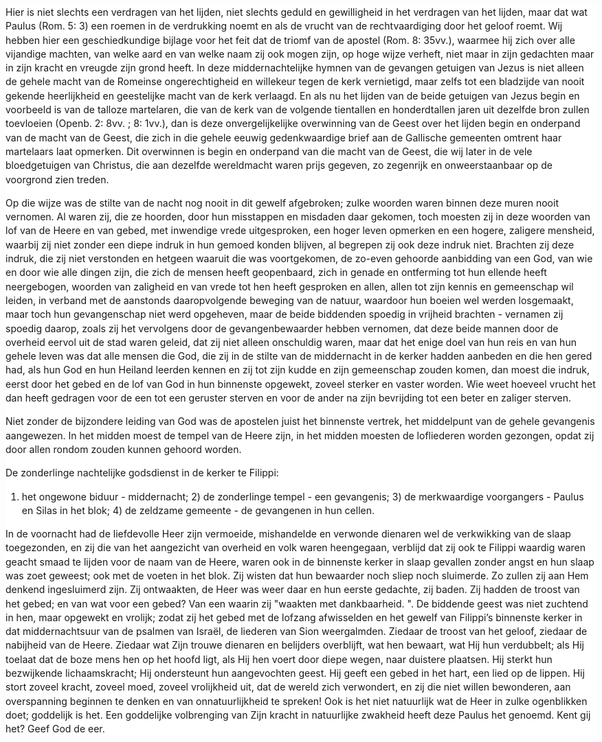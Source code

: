 Hier is niet slechts een verdragen van het lijden, niet slechts geduld en gewilligheid in het verdragen van het lijden, maar dat wat Paulus (Rom. 5: 3) een roemen in de verdrukking noemt en als de vrucht van de rechtvaardiging door het geloof roemt. Wij hebben hier een geschiedkundige bijlage voor het feit dat de triomf van de apostel (Rom. 8: 35vv.), waarmee hij zich over alle vijandige machten, van welke aard en van welke naam zij ook mogen zijn, op hoge wijze verheft, niet maar in zijn gedachten maar in zijn kracht en vreugde zijn grond heeft. In deze middernachtelijke hymnen van de gevangen getuigen van Jezus is niet alleen de gehele macht van de Romeinse ongerechtigheid en willekeur tegen de kerk vernietigd, maar zelfs tot een bladzijde van nooit gekende heerlijkheid en geestelijke macht van de kerk verlaagd. En als nu het lijden van de beide getuigen van Jezus begin en voorbeeld is van de talloze martelaren, die van de kerk van de volgende tientallen en honderdtallen jaren uit dezelfde bron zullen toevloeien (Openb. 2: 8vv. ; 8: 1vv.), dan is deze onvergelijkelijke overwinning van de Geest over het lijden begin en onderpand van de macht van de Geest, die zich in die gehele eeuwig gedenkwaardige brief aan de Gallische gemeenten omtrent haar martelaars laat opmerken. Dit overwinnen is begin en onderpand van die macht van de Geest, die wij later in de vele bloedgetuigen van Christus, die aan dezelfde wereldmacht waren prijs gegeven, zo zegenrijk en onweerstaanbaar op de voorgrond zien treden.

Op die wijze was de stilte van de nacht nog nooit in dit gewelf afgebroken; zulke woorden waren binnen deze muren nooit vernomen. Al waren zij, die ze hoorden, door hun misstappen en misdaden daar gekomen, toch moesten zij in deze woorden van lof van de Heere en van gebed, met inwendige vrede uitgesproken, een hoger leven opmerken en een hogere, zaligere mensheid, waarbij zij niet zonder een diepe indruk in hun gemoed konden blijven, al begrepen zij ook deze indruk niet. Brachten zij deze indruk, die zij niet verstonden en hetgeen waaruit die was voortgekomen, de zo-even gehoorde aanbidding van een God, van wie en door wie alle dingen zijn, die zich de mensen heeft geopenbaard, zich in genade en ontferming tot hun ellende heeft neergebogen, woorden van zaligheid en van vrede tot hen heeft gesproken en allen, allen tot zijn kennis en gemeenschap wil leiden, in verband met de aanstonds daaropvolgende beweging van de natuur, waardoor hun boeien wel werden losgemaakt, maar toch hun gevangenschap niet werd opgeheven, maar de beide biddenden spoedig in vrijheid brachten - vernamen zij spoedig daarop, zoals zij het vervolgens door de gevangenbewaarder hebben vernomen, dat deze beide mannen door de overheid eervol uit de stad waren geleid, dat zij niet alleen onschuldig waren, maar dat het enige doel van hun reis en van hun gehele leven was dat alle mensen die God, die zij in de stilte van de middernacht in de kerker hadden aanbeden en die hen gered had, als hun God en hun Heiland leerden kennen en zij tot zijn kudde en zijn gemeenschap zouden komen, dan moest die indruk, eerst door het gebed en de lof van God in hun binnenste opgewekt, zoveel sterker en vaster worden. Wie weet hoeveel vrucht het dan heeft gedragen voor de een tot een geruster sterven en voor de ander na zijn bevrijding tot een beter en zaliger sterven.

Niet zonder de bijzondere leiding van God was de apostelen juist het binnenste vertrek, het middelpunt van de gehele gevangenis aangewezen. In het midden moest de tempel van de Heere zijn, in het midden moesten de lofliederen worden gezongen, opdat zij door allen rondom zouden kunnen gehoord worden.

De zonderlinge nachtelijke godsdienst in de kerker te Filippi:
1) het ongewone biduur - middernacht; 2) de zonderlinge tempel - een gevangenis; 3) de merkwaardige voorgangers - Paulus en Silas in het blok; 4) de zeldzame gemeente - de gevangenen in hun cellen.

In de voornacht had de liefdevolle Heer zijn vermoeide, mishandelde en verwonde dienaren wel de verkwikking van de slaap toegezonden, en zij die van het aangezicht van overheid en volk waren heengegaan, verblijd dat zij ook te Filippi waardig waren geacht smaad te lijden voor de naam van de Heere, waren ook in de binnenste kerker in slaap gevallen zonder angst en hun slaap was zoet geweest; ook met de voeten in het blok. Zij wisten dat hun bewaarder noch sliep noch sluimerde. Zo zullen zij aan Hem denkend ingesluimerd zijn. Zij ontwaakten, de Heer was weer daar en hun eerste gedachte, zij baden. Zij hadden de troost van het gebed; en van wat voor een gebed? Van een waarin zij "waakten met dankbaarheid. ". De biddende geest was niet zuchtend in hen, maar opgewekt en vrolijk; zodat zij het gebed met de lofzang afwisselden en het gewelf van Filippi’s binnenste kerker in dat middernachtsuur van de psalmen van Israël, de liederen van Sion weergalmden. Ziedaar de troost van het geloof, ziedaar de nabijheid van de Heere. Ziedaar wat Zijn trouwe dienaren en belijders overblijft, wat hen bewaart, wat Hij hun verdubbelt; als Hij toelaat dat de boze mens hen op het hoofd ligt, als Hij hen voert door diepe wegen, naar duistere plaatsen. Hij sterkt hun bezwijkende lichaamskracht; Hij ondersteunt hun aangevochten geest. Hij geeft een gebed in het hart, een lied op de lippen. Hij stort zoveel kracht, zoveel moed, zoveel vrolijkheid uit, dat de wereld zich verwondert, en zij die niet willen bewonderen, aan overspanning beginnen te denken en van onnatuurlijkheid te spreken! Ook is het niet natuurlijk wat de Heer in zulke ogenblikken doet; goddelijk is het. Een goddelijke volbrenging van Zijn kracht in natuurlijke zwakheid heeft deze Paulus het genoemd. Kent gij het? Geef God de eer.
